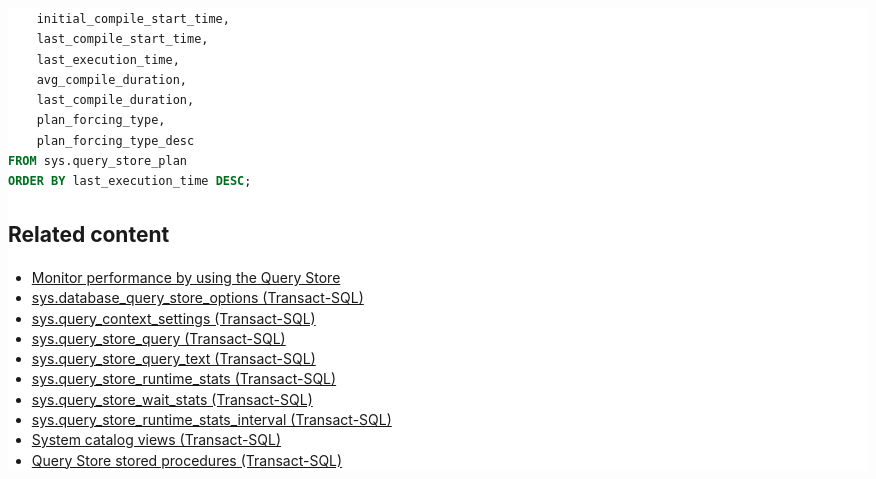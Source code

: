 ```sql
    initial_compile_start_time,
    last_compile_start_time,
    last_execution_time,
    avg_compile_duration,
    last_compile_duration,
    plan_forcing_type,
    plan_forcing_type_desc
FROM sys.query_store_plan
ORDER BY last_execution_time DESC;
```

## Related content

- [Monitor performance by using the Query Store](../performance/monitoring-performance-by-using-the-query-store.md)
- [sys.database_query_store_options (Transact-SQL)](sys-database-query-store-options-transact-sql.md)
- [sys.query_context_settings (Transact-SQL)](sys-query-context-settings-transact-sql.md)
- [sys.query_store_query (Transact-SQL)](sys-query-store-query-transact-sql.md)
- [sys.query_store_query_text (Transact-SQL)](sys-query-store-query-text-transact-sql.md)
- [sys.query_store_runtime_stats (Transact-SQL)](sys-query-store-runtime-stats-transact-sql.md)
- [sys.query_store_wait_stats (Transact-SQL)](sys-query-store-wait-stats-transact-sql.md)
- [sys.query_store_runtime_stats_interval (Transact-SQL)](sys-query-store-runtime-stats-interval-transact-sql.md)
- [System catalog views (Transact-SQL)](catalog-views-transact-sql.md)
- [Query Store stored procedures (Transact-SQL)](../system-stored-procedures/query-store-stored-procedures-transact-sql.md)
